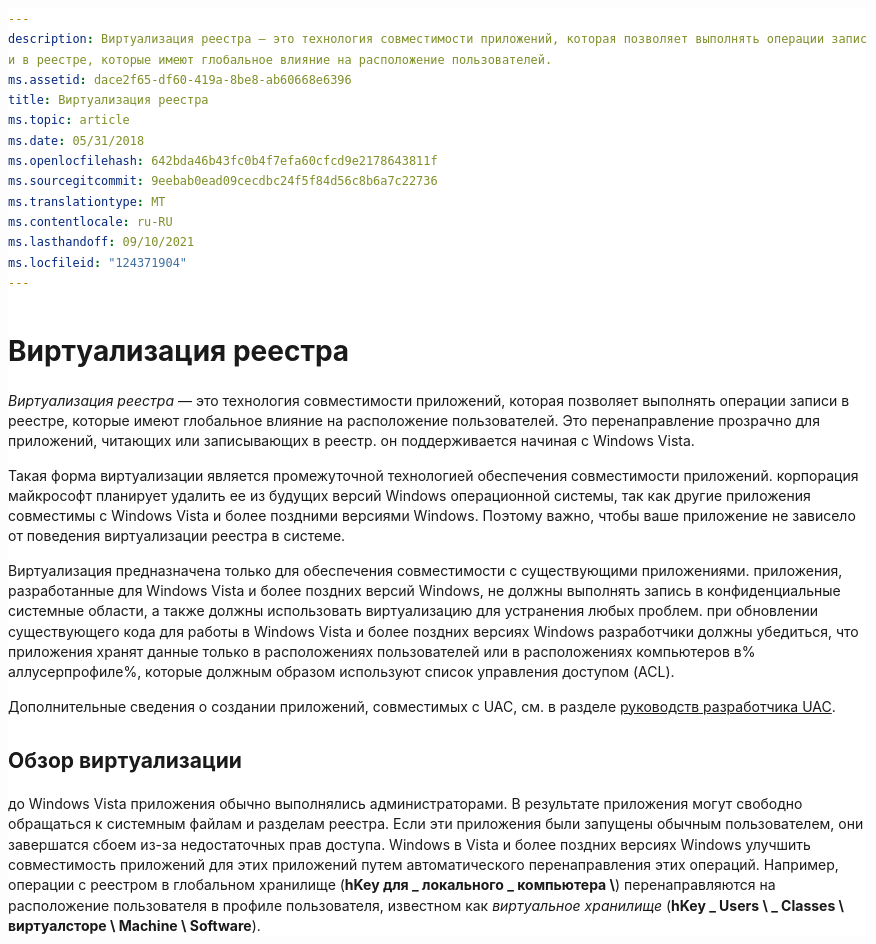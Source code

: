 ```yaml
---
description: Виртуализация реестра — это технология совместимости приложений, которая позволяет выполнять операции записи в реестре, которые имеют глобальное влияние на расположение пользователей.
ms.assetid: dace2f65-df60-419a-8be8-ab60668e6396
title: Виртуализация реестра
ms.topic: article
ms.date: 05/31/2018
ms.openlocfilehash: 642bda46b43fc0b4f7efa60cfcd9e2178643811f
ms.sourcegitcommit: 9eebab0ead09cecdbc24f5f84d56c8b6a7c22736
ms.translationtype: MT
ms.contentlocale: ru-RU
ms.lasthandoff: 09/10/2021
ms.locfileid: "124371904"
---
```

# <a name="registry-virtualization"></a>Виртуализация реестра

*Виртуализация реестра* — это технология совместимости приложений, которая позволяет выполнять операции записи в реестре, которые имеют глобальное влияние на расположение пользователей. Это перенаправление прозрачно для приложений, читающих или записывающих в реестр. он поддерживается начиная с Windows Vista.

Такая форма виртуализации является промежуточной технологией обеспечения совместимости приложений. корпорация майкрософт планирует удалить ее из будущих версий Windows операционной системы, так как другие приложения совместимы с Windows Vista и более поздними версиями Windows. Поэтому важно, чтобы ваше приложение не зависело от поведения виртуализации реестра в системе.

Виртуализация предназначена только для обеспечения совместимости с существующими приложениями. приложения, разработанные для Windows Vista и более поздних версий Windows, не должны выполнять запись в конфиденциальные системные области, а также должны использовать виртуализацию для устранения любых проблем. при обновлении существующего кода для работы в Windows Vista и более поздних версиях Windows разработчики должны убедиться, что приложения хранят данные только в расположениях пользователей или в расположениях компьютеров в% аллусерпрофиле%, которые должным образом используют список управления доступом (ACL).

Дополнительные сведения о создании приложений, совместимых с UAC, см. в разделе [руководств разработчика UAC](/previous-versions/dotnet/articles/aa480150(v=msdn.10)).

## <a name="virtualization-overview"></a>Обзор виртуализации

до Windows Vista приложения обычно выполнялись администраторами. В результате приложения могут свободно обращаться к системным файлам и разделам реестра. Если эти приложения были запущены обычным пользователем, они завершатся сбоем из-за недостаточных прав доступа. Windows в Vista и более поздних версиях Windows улучшить совместимость приложений для этих приложений путем автоматического перенаправления этих операций. Например, операции с реестром в глобальном хранилище (**hKey для \_ локального \_ компьютера \\**) перенаправляются на расположение пользователя в профиле пользователя, известном как *виртуальное хранилище* (**hKey \_ Users \\ <User SID> \_ Classes \\ виртуалсторе \\ Machine \\ Software**).
